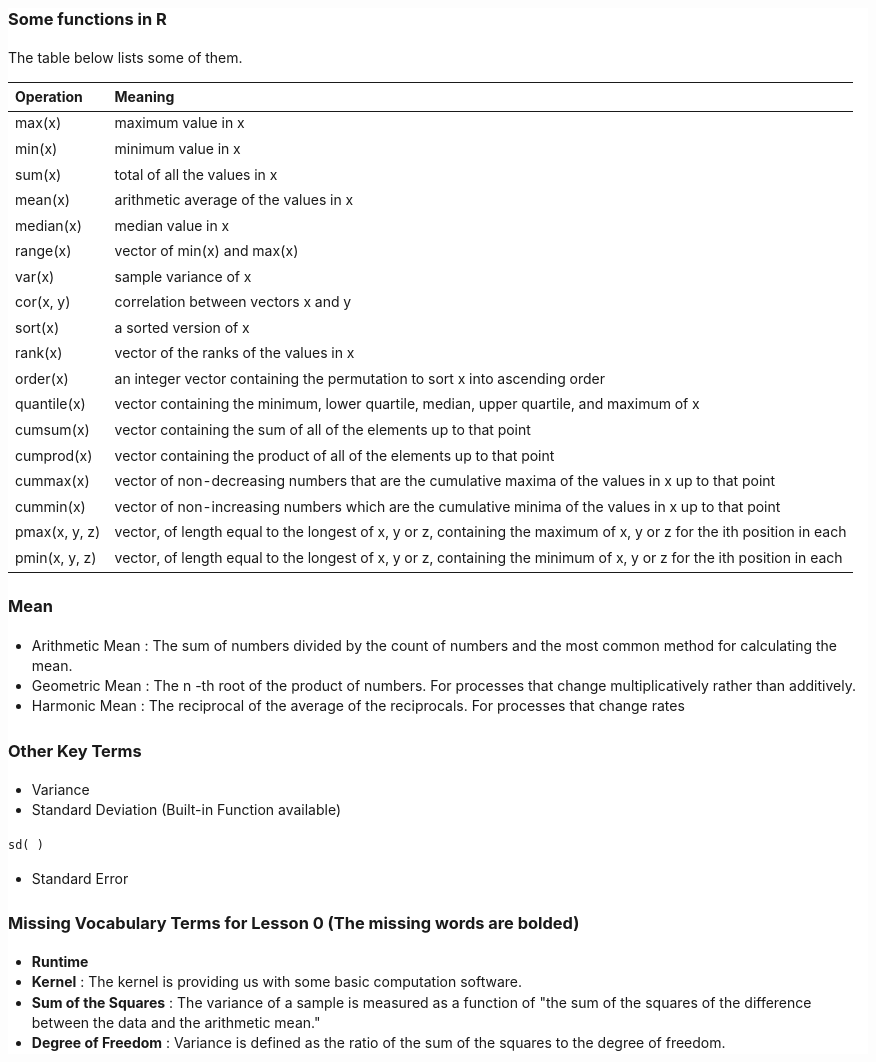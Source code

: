 ### Some functions in R
The table below lists some of them.

| Operation | Meaning |
| :-------- | :------ |
| max(x) | maximum value in x |
| min(x) | minimum value in x |
| sum(x) | total of all the values in x |
| mean(x) | arithmetic average of the values in x |
| median(x) | median value in x |
| range(x) | vector of min(x) and max(x) |
| var(x) | sample variance of x |
| cor(x, y) | correlation between vectors x and y |
| sort(x) | a sorted version of x |
| rank(x) | vector of the ranks of the values in x |
| order(x) | an integer vector containing the permutation to sort x into ascending order |
| quantile(x) | vector containing the minimum, lower quartile, median, upper quartile, and maximum of x |
| cumsum(x) | vector containing the sum of all of the elements up to that point |
| cumprod(x) | vector containing the product of all of the elements up to that point |
| cummax(x) | vector of non-decreasing numbers that are the cumulative maxima of the values in x up to that point |
| cummin(x) | vector of non-increasing numbers which are the cumulative minima of the values in x up to that point |
| pmax(x, y, z) | vector, of length equal to the longest of x, y or z, containing the maximum of x, y or z for the ith position in each |
| pmin(x, y, z) | vector, of length equal to the longest of x, y or z, containing the minimum of x, y or z for the ith position in each |

### Mean
  - Arithmetic Mean : The sum of numbers divided by the count of numbers and the most common method for calculating the mean.
  - Geometric Mean : The  n -th root of the product of numbers. For processes that change multiplicatively rather than additively.
  - Harmonic Mean : The reciprocal of the average of the reciprocals. For processes that change rates

### Other Key Terms
  - Variance
  - Standard Deviation (Built-in Function available)
  ```
  sd( )
  ```
  - Standard Error
### Missing Vocabulary Terms for Lesson 0 (The missing words are bolded)
  - **Runtime** 
  - **Kernel** : The kernel is providing us with some basic computation software.
  - **Sum of the Squares** : The variance of a sample is measured as a function of "the sum of the squares of the difference between the data and the arithmetic mean." 
  - **Degree of Freedom** : Variance is defined as the ratio of the sum of the squares to the degree of freedom.
